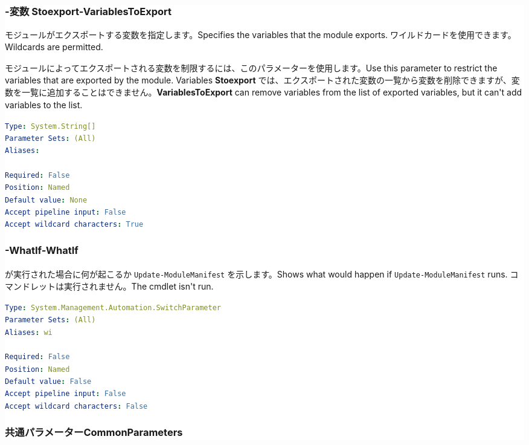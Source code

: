 ### <span data-ttu-id="48e6e-263">-変数 Stoexport</span><span class="sxs-lookup"><span data-stu-id="48e6e-263">-VariablesToExport</span></span>

<span data-ttu-id="48e6e-264">モジュールがエクスポートする変数を指定します。</span><span class="sxs-lookup"><span data-stu-id="48e6e-264">Specifies the variables that the module exports.</span></span> <span data-ttu-id="48e6e-265">ワイルドカードを使用できます。</span><span class="sxs-lookup"><span data-stu-id="48e6e-265">Wildcards are permitted.</span></span>

<span data-ttu-id="48e6e-266">モジュールによってエクスポートされる変数を制限するには、このパラメーターを使用します。</span><span class="sxs-lookup"><span data-stu-id="48e6e-266">Use this parameter to restrict the variables that are exported by the module.</span></span> <span data-ttu-id="48e6e-267">Variables **Stoexport** では、エクスポートされた変数の一覧から変数を削除できますが、変数を一覧に追加することはできません。</span><span class="sxs-lookup"><span data-stu-id="48e6e-267">**VariablesToExport** can remove variables from the list of exported variables, but it can't add variables to the list.</span></span>

```yaml
Type: System.String[]
Parameter Sets: (All)
Aliases:

Required: False
Position: Named
Default value: None
Accept pipeline input: False
Accept wildcard characters: True
```

### <span data-ttu-id="48e6e-268">-WhatIf</span><span class="sxs-lookup"><span data-stu-id="48e6e-268">-WhatIf</span></span>

<span data-ttu-id="48e6e-269">が実行された場合に何が起こるか `Update-ModuleManifest` を示します。</span><span class="sxs-lookup"><span data-stu-id="48e6e-269">Shows what would happen if `Update-ModuleManifest` runs.</span></span> <span data-ttu-id="48e6e-270">コマンドレットは実行されません。</span><span class="sxs-lookup"><span data-stu-id="48e6e-270">The cmdlet isn't run.</span></span>

```yaml
Type: System.Management.Automation.SwitchParameter
Parameter Sets: (All)
Aliases: wi

Required: False
Position: Named
Default value: False
Accept pipeline input: False
Accept wildcard characters: False
```

### <span data-ttu-id="48e6e-271">共通パラメーター</span><span class="sxs-lookup"><span data-stu-id="48e6e-271">CommonParameters</span></span>
